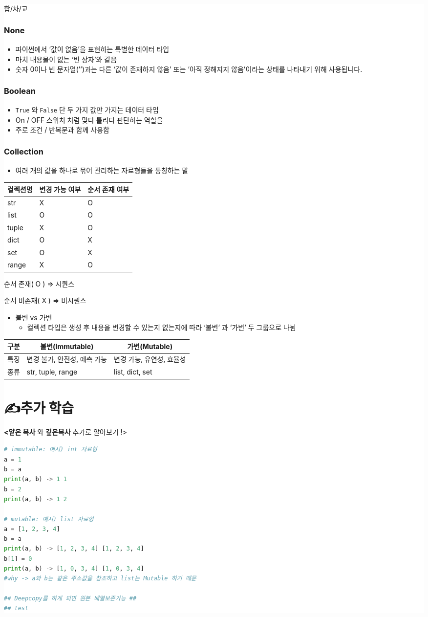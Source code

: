 합/차/교

### None

- 파이썬에서 ‘값이 없음’을 표현하는 특별한 데이터 타입
- 마치 내용물이 없는 ‘빈 상자’와 같음
- 숫자 0이나 빈 문자열(’’)과는 다른 ‘값이 존재하지 않음’ 또는 ‘아직 정해지지 않음’이라는 상태를 나타내기 위해 사용됩니다.

### Boolean

- `True` 와 `False` 단 두 가지 값만 가지는 데이터 타입
- On / OFF 스위치 처럼 맞다 틀리다 판단하는 역할을
- 주로 조건 / 반복문과 함께 사용함

### Collection

- 여러 개의 값을 하나로 묶어 관리하는 자료형들을 통칭하는 말

| 컬렉션명 | 변경 가능 여부 | 순서 존재 여부 |
| --- | --- | --- |
| str | X | O |
| list | O | O |
| tuple | X | O |
| dict | O | X |
| set | O | X |
| range | X | O |

순서 존재( O ) ⇒ 시퀀스 

순서 비존재( X ) ⇒ 비시퀀스

- 불변 vs 가변
    - 컬렉션 타입은 생성 후 내용을 변경할 수 있는지 없는지에 따라 ‘불변’ 과 ‘가변’ 두 그룹으로 나뉨

| 구분 | 불변(Immutable) | 가변(Mutable) |
| --- | --- | --- |
| 특징 | 변경 불가, 안전성, 예측 가능 | 변경 가능, 유연성, 효율성 |
| 종류 | str, tuple, range | list, dict, set |

# ✍️추가 학습

**<얕은 복사** 와 **깊은복사** 추가로 알아보기 !>

```python
# immutable: 예시) int 자료형 
a = 1
b = a
print(a, b) -> 1 1
b = 2
print(a, b) -> 1 2

# mutable: 예시) list 자료형
a = [1, 2, 3, 4]
b = a
print(a, b) -> [1, 2, 3, 4] [1, 2, 3, 4]
b[1] = 0 
print(a, b) -> [1, 0, 3, 4] [1, 0, 3, 4]
#why -> a와 b는 같은 주소값을 참조하고 list는 Mutable 하기 때문

## Deepcopy를 하게 되면 원본 배열보존가능 ##
## test
```